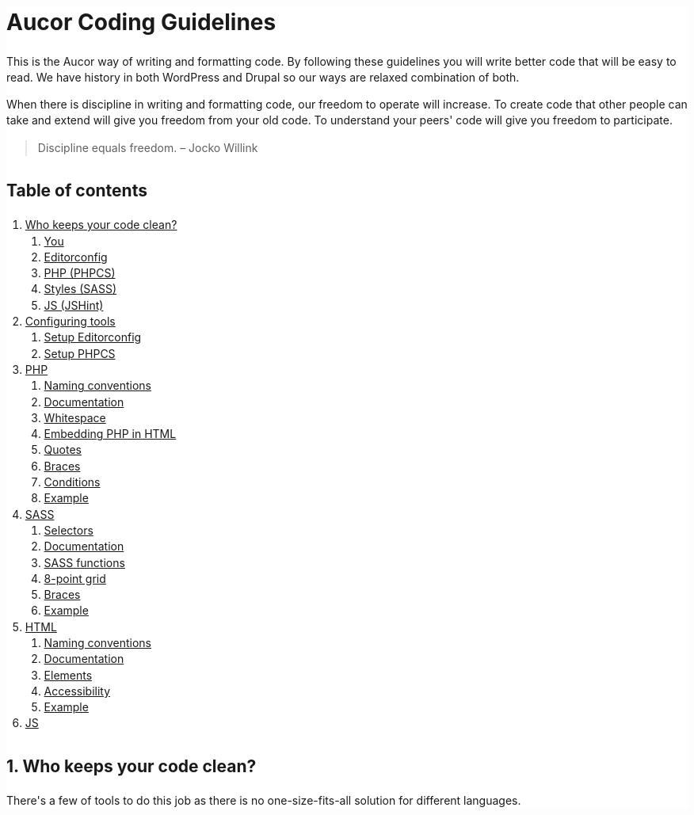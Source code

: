 # Aucor Coding Guidelines

This is the Aucor way of writing and formatting code. By following these guidelines you will write better code that will be easy to read. We have history in both WordPress and Drupal so our ways are relaxed combination of both.

When there is discipline in writing and formatting code, our freedom to operate will increase. To create code that other people can take and extend will give you freedom from your old code. To understand your peers' code will give you freedom to participate.

> Discipline equals freedom. – Jocko Willink

## Table of contents

1. [Who keeps your code clean?](#1-who-keeps-your-code-clean)
    1. [You](#11-you)
    2. [Editorconfig](#12-editorconfig)
    3. [PHP (PHPCS)](#13-php-phpcs)
    4. [Styles (SASS)](#14-styles-sass)
    5. [JS (JSHint)](#15-js-jshint)
2. [Configuring tools](#2-configuring-tools)
    1. [Setup Editorconfig](#21-setup-editorconfig)
    2. [Setup PHPCS](#22-setup-phpcs)
3. [PHP](#3-php)
    1. [Naming conventions](#31-naming-conventions)
    2. [Documentation](#32-documentation)
    3. [Whitespace](#33-whitespace)
    4. [Embedding PHP in HTML](#34-embedding-php-in-html)
    5. [Quotes](#35-quotes)
    6. [Braces](#36-braces)
    7. [Conditions](#37-conditions)
    8. [Example](#38-example)
4. [SASS](#4-sass)
    1. [Selectors](#41-selectors)
    2. [Documentation](#42-documentation)
    3. [SASS functions](#43-sass-functions)
    4. [8-point grid](#44-8-point-grid)
    5. [Braces](#45-braces)
    6. [Example](#46-example)
5. [HTML](#5-html)
    1. [Naming conventions](#51-naming-conventions)
    2. [Documentation](#52-documentation)
    3. [Elements](#53-elements)
    4. [Accessibility](#54-accessibility)
    5. [Example](#55-example)
6. [JS](#6-js)

## 1. Who keeps your code clean?

There's a few of tools to do this job as there is no one-size-fits-all solution for different languages.
